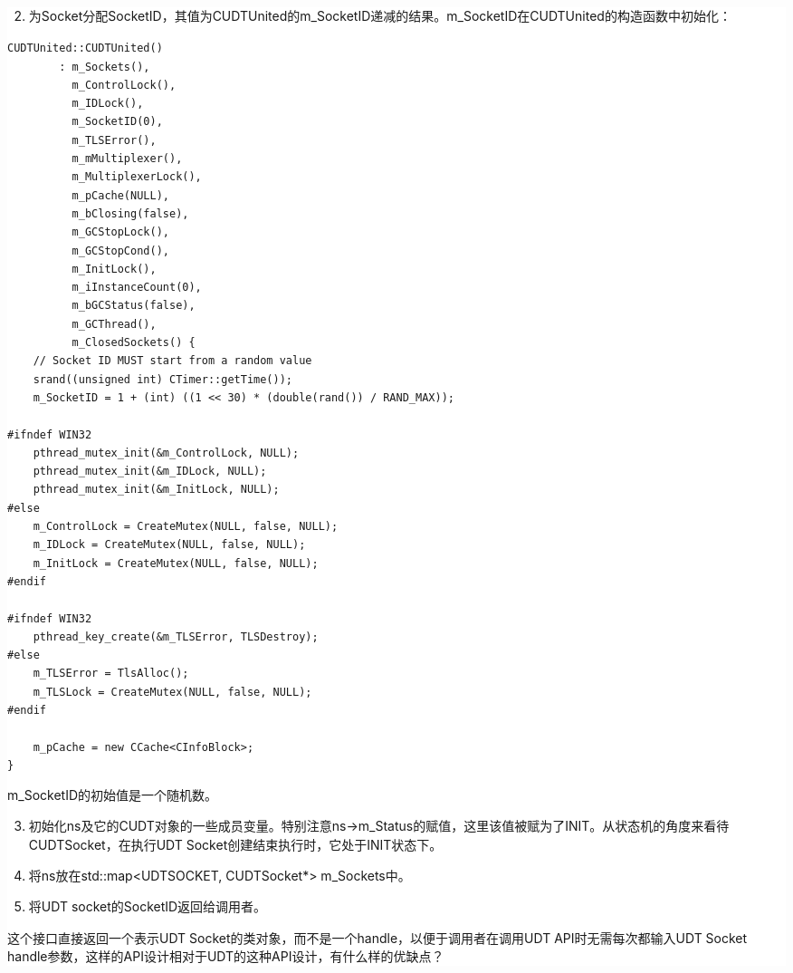 2. 为Socket分配SocketID，其值为CUDTUnited的m_SocketID递减的结果。m_SocketID在CUDTUnited的构造函数中初始化：

```
CUDTUnited::CUDTUnited()
        : m_Sockets(),
          m_ControlLock(),
          m_IDLock(),
          m_SocketID(0),
          m_TLSError(),
          m_mMultiplexer(),
          m_MultiplexerLock(),
          m_pCache(NULL),
          m_bClosing(false),
          m_GCStopLock(),
          m_GCStopCond(),
          m_InitLock(),
          m_iInstanceCount(0),
          m_bGCStatus(false),
          m_GCThread(),
          m_ClosedSockets() {
    // Socket ID MUST start from a random value
    srand((unsigned int) CTimer::getTime());
    m_SocketID = 1 + (int) ((1 << 30) * (double(rand()) / RAND_MAX));

#ifndef WIN32
    pthread_mutex_init(&m_ControlLock, NULL);
    pthread_mutex_init(&m_IDLock, NULL);
    pthread_mutex_init(&m_InitLock, NULL);
#else
    m_ControlLock = CreateMutex(NULL, false, NULL);
    m_IDLock = CreateMutex(NULL, false, NULL);
    m_InitLock = CreateMutex(NULL, false, NULL);
#endif

#ifndef WIN32
    pthread_key_create(&m_TLSError, TLSDestroy);
#else
    m_TLSError = TlsAlloc();
    m_TLSLock = CreateMutex(NULL, false, NULL);
#endif

    m_pCache = new CCache<CInfoBlock>;
}
```
m_SocketID的初始值是一个随机数。

3. 初始化ns及它的CUDT对象的一些成员变量。特别注意ns->m_Status的赋值，这里该值被赋为了INIT。从状态机的角度来看待CUDTSocket，在执行UDT Socket创建结束执行时，它处于INIT状态下。

4. 将ns放在std::map<UDTSOCKET, CUDTSocket*> m_Sockets中。

5. 将UDT socket的SocketID返回给调用者。

这个接口直接返回一个表示UDT Socket的类对象，而不是一个handle，以便于调用者在调用UDT API时无需每次都输入UDT Socket handle参数，这样的API设计相对于UDT的这种API设计，有什么样的优缺点？
